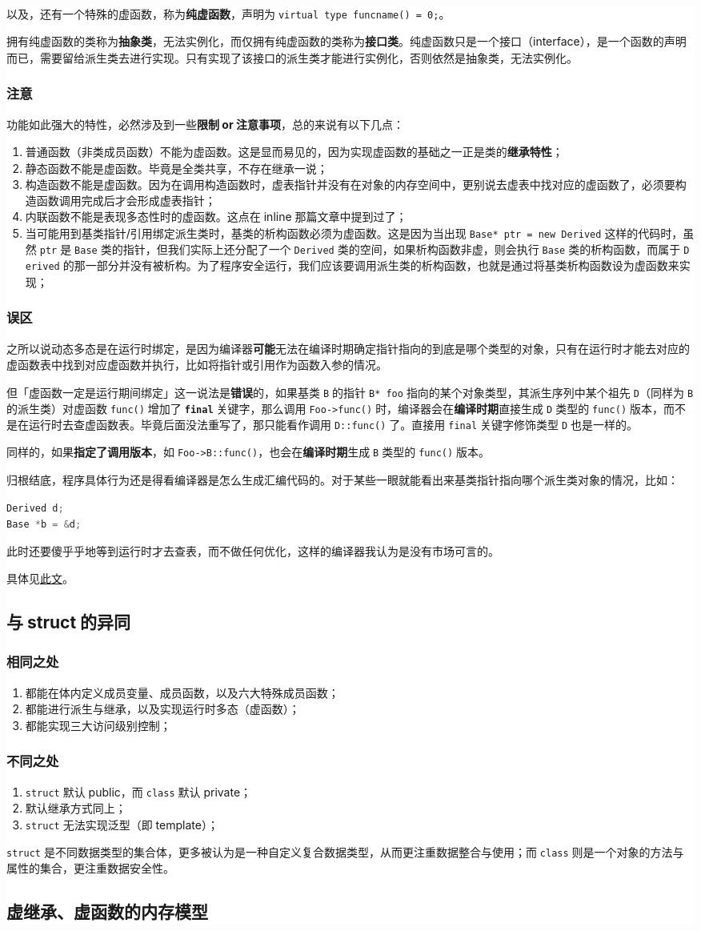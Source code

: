 以及，还有一个特殊的虚函数，称为**纯虚函数**，声明为 `virtual type funcname() = 0;`。

拥有纯虚函数的类称为**抽象类**，无法实例化，而仅拥有纯虚函数的类称为**接口类**。纯虚函数只是一个接口（interface），是一个函数的声明而已，需要留给派生类去进行实现。只有实现了该接口的派生类才能进行实例化，否则依然是抽象类，无法实例化。

### 注意

功能如此强大的特性，必然涉及到一些**限制 or 注意事项**，总的来说有以下几点：

1. 普通函数（非类成员函数）不能为虚函数。这是显而易见的，因为实现虚函数的基础之一正是类的**继承特性**；
2. 静态函数不能是虚函数。毕竟是全类共享，不存在继承一说；
3. 构造函数不能是虚函数。因为在调用构造函数时，虚表指针并没有在对象的内存空间中，更别说去虚表中找对应的虚函数了，必须要构造函数调用完成后才会形成虚表指针；
4. 内联函数不能是表现多态性时的虚函数。这点在 inline 那篇文章中提到过了；
5. 当可能用到基类指针/引用绑定派生类时，基类的析构函数必须为虚函数。这是因为当出现 `Base* ptr = new Derived` 这样的代码时，虽然 `ptr` 是 `Base` 类的指针，但我们实际上还分配了一个 `Derived` 类的空间，如果析构函数非虚，则会执行 `Base` 类的析构函数，而属于 `Derived` 的那一部分并没有被析构。为了程序安全运行，我们应该要调用派生类的析构函数，也就是通过将基类析构函数设为虚函数来实现；

### 误区

之所以说动态多态是在运行时绑定，是因为编译器**可能**无法在编译时期确定指针指向的到底是哪个类型的对象，只有在运行时才能去对应的虚函数表中找到对应虚函数并执行，比如将指针或引用作为函数入参的情况。

但「虚函数一定是运行期间绑定」这一说法是**错误**的，如果基类 `B` 的指针 `B* foo` 指向的某个对象类型，其派生序列中某个祖先 `D`（同样为 `B` 的派生类）对虚函数 `func()` 增加了 **`final`** 关键字，那么调用 `Foo->func()` 时，编译器会在**编译时期**直接生成 `D` 类型的 `func()` 版本，而不是在运行时去查虚函数表。毕竟后面没法重写了，那只能看作调用 `D::func()` 了。直接用 `final` 关键字修饰类型 `D` 也是一样的。

同样的，如果**指定了调用版本**，如 `Foo->B::func()`，也会在**编译时期**生成 `B` 类型的 `func()` 版本。

归根结底，程序具体行为还是得看编译器是怎么生成汇编代码的。对于某些一眼就能看出来基类指针指向哪个派生类对象的情况，比如：

```cpp
Derived d;
Base *b = &d;
```

此时还要傻乎乎地等到运行时才去查表，而不做任何优化，这样的编译器我认为是没有市场可言的。

具体见[此文](https://www.zhihu.com/question/491602524/answer/2165605549)。

## 与 struct 的异同

### 相同之处

1. 都能在体内定义成员变量、成员函数，以及六大特殊成员函数；
2. 都能进行派生与继承，以及实现运行时多态（虚函数）；
3. 都能实现三大访问级别控制；

### 不同之处

1. `struct` 默认 public，而 `class` 默认 private；
2. 默认继承方式同上；
3. `struct` 无法实现泛型（即 template）；

`struct` 是不同数据类型的集合体，更多被认为是一种自定义复合数据类型，从而更注重数据整合与使用；而 `class` 则是一个对象的方法与属性的集合，更注重数据安全性。

## 虚继承、虚函数的内存模型
